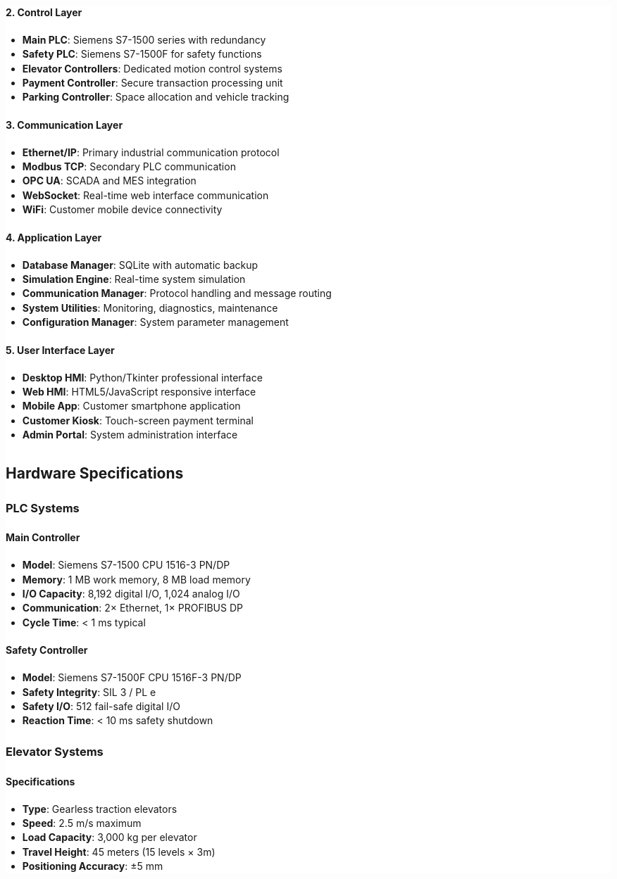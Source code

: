 #### 2. Control Layer
- **Main PLC**: Siemens S7-1500 series with redundancy
- **Safety PLC**: Siemens S7-1500F for safety functions
- **Elevator Controllers**: Dedicated motion control systems
- **Payment Controller**: Secure transaction processing unit
- **Parking Controller**: Space allocation and vehicle tracking

#### 3. Communication Layer
- **Ethernet/IP**: Primary industrial communication protocol
- **Modbus TCP**: Secondary PLC communication
- **OPC UA**: SCADA and MES integration
- **WebSocket**: Real-time web interface communication
- **WiFi**: Customer mobile device connectivity

#### 4. Application Layer
- **Database Manager**: SQLite with automatic backup
- **Simulation Engine**: Real-time system simulation
- **Communication Manager**: Protocol handling and message routing
- **System Utilities**: Monitoring, diagnostics, maintenance
- **Configuration Manager**: System parameter management

#### 5. User Interface Layer
- **Desktop HMI**: Python/Tkinter professional interface
- **Web HMI**: HTML5/JavaScript responsive interface
- **Mobile App**: Customer smartphone application
- **Customer Kiosk**: Touch-screen payment terminal
- **Admin Portal**: System administration interface

## Hardware Specifications

### PLC Systems

#### Main Controller
- **Model**: Siemens S7-1500 CPU 1516-3 PN/DP
- **Memory**: 1 MB work memory, 8 MB load memory
- **I/O Capacity**: 8,192 digital I/O, 1,024 analog I/O
- **Communication**: 2× Ethernet, 1× PROFIBUS DP
- **Cycle Time**: < 1 ms typical

#### Safety Controller
- **Model**: Siemens S7-1500F CPU 1516F-3 PN/DP
- **Safety Integrity**: SIL 3 / PL e
- **Safety I/O**: 512 fail-safe digital I/O
- **Reaction Time**: < 10 ms safety shutdown

### Elevator Systems

#### Specifications
- **Type**: Gearless traction elevators
- **Speed**: 2.5 m/s maximum
- **Load Capacity**: 3,000 kg per elevator
- **Travel Height**: 45 meters (15 levels × 3m)
- **Positioning Accuracy**: ±5 mm
